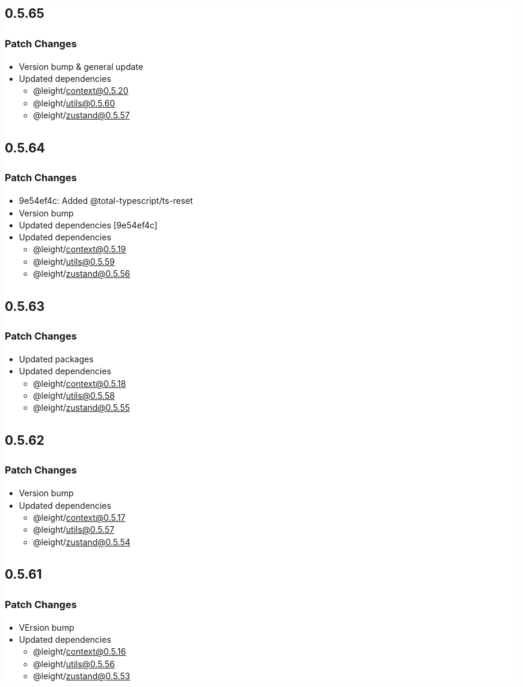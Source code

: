 ## 0.5.65

### Patch Changes

- Version bump & general update
- Updated dependencies
    - @leight/context@0.5.20
    - @leight/utils@0.5.60
    - @leight/zustand@0.5.57

## 0.5.64

### Patch Changes

- 9e54ef4c: Added @total-typescript/ts-reset
- Version bump
- Updated dependencies [9e54ef4c]
- Updated dependencies
    - @leight/context@0.5.19
    - @leight/utils@0.5.59
    - @leight/zustand@0.5.56

## 0.5.63

### Patch Changes

- Updated packages
- Updated dependencies
    - @leight/context@0.5.18
    - @leight/utils@0.5.58
    - @leight/zustand@0.5.55

## 0.5.62

### Patch Changes

- Version bump
- Updated dependencies
    - @leight/context@0.5.17
    - @leight/utils@0.5.57
    - @leight/zustand@0.5.54

## 0.5.61

### Patch Changes

- VErsion bump
- Updated dependencies
    - @leight/context@0.5.16
    - @leight/utils@0.5.56
    - @leight/zustand@0.5.53
